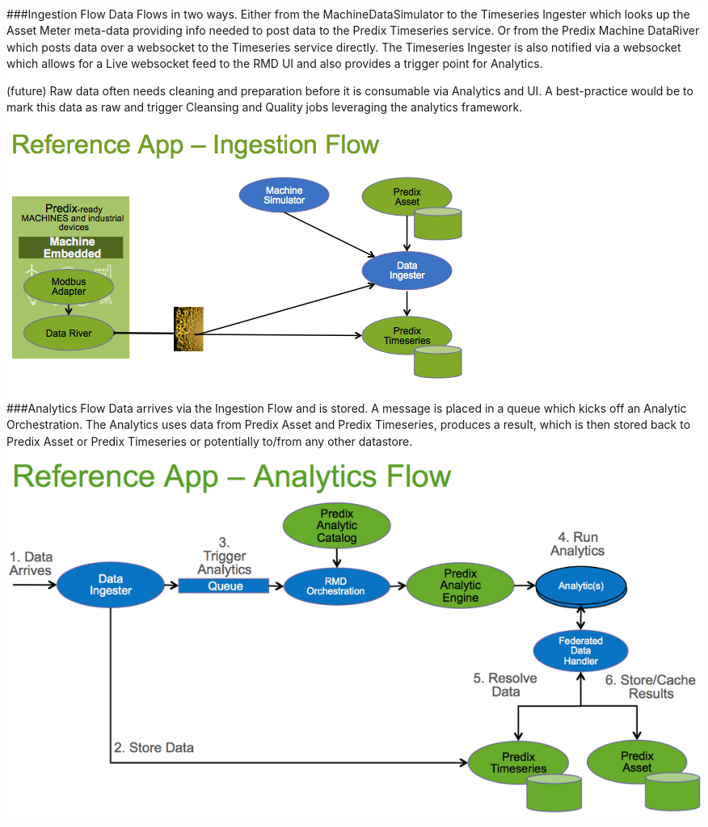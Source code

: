 ###Ingestion Flow
Data Flows in two ways. Either from the MachineDataSimulator to the Timeseries Ingester which looks up the Asset Meter meta-data providing info needed to post data to the Predix Timeseries service. Or from the Predix Machine DataRiver which posts data over a websocket to the Timeseries service directly.  The Timeseries Ingester is also notified via a websocket which allows for a Live websocket feed to the RMD UI and also provides a trigger point for Analytics.

(future) Raw data often needs cleaning and preparation before it is consumable via Analytics and UI.  A best-practice would be to mark this data as raw and trigger Cleansing and Quality jobs leveraging the analytics framework.  

<img src='images/RefApp-IngestionFlow.png' >

###Analytics Flow
Data arrives via the Ingestion Flow and is stored.  A message is placed in a queue which kicks off an Analytic Orchestration.  The Analytics uses data from Predix Asset and Predix Timeseries, produces a result, which is then stored back to Predix Asset or Predix Timeseries or potentially to/from any other datastore.

<img src='images/RefApp-AnalyticsFlow.png' >
